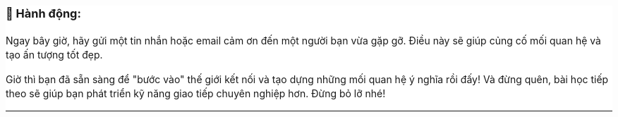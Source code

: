 ### 🚀 Hành động:

Ngay bây giờ, hãy gửi một tin nhắn hoặc email cảm ơn đến một người bạn vừa gặp gỡ. Điều này sẽ giúp củng cố mối quan hệ và tạo ấn tượng tốt đẹp.

Giờ thì bạn đã sẵn sàng để "bước vào" thế giới kết nối và tạo dựng những mối quan hệ ý nghĩa rồi đấy! Và đừng quên, bài học tiếp theo sẽ giúp bạn phát triển kỹ năng giao tiếp chuyên nghiệp hơn. Đừng bỏ lỡ nhé!

---
